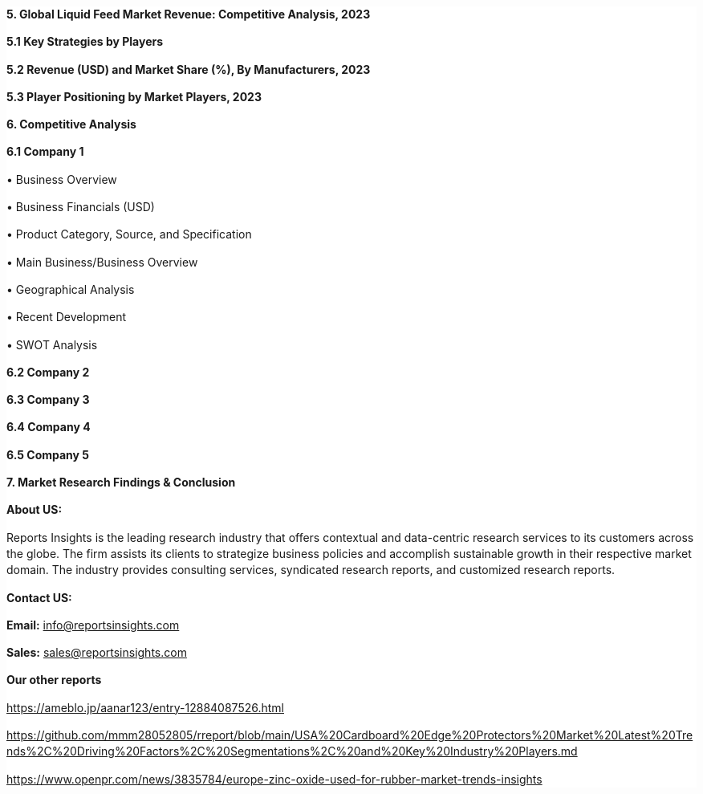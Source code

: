 <strong>5. Global Liquid Feed Market Revenue: Competitive Analysis, 2023</strong>

<strong>5.1 Key Strategies by Players</strong>

<strong>5.2 Revenue (USD) and Market Share (%), By Manufacturers, 2023</strong>

<strong>5.3 Player Positioning by Market Players, 2023</strong>

<strong>6. Competitive Analysis</strong>

<strong>6.1 Company 1</strong>

• Business Overview

• Business Financials (USD)

• Product Category, Source, and Specification

• Main Business/Business Overview

• Geographical Analysis

• Recent Development

• SWOT Analysis

<strong>6.2 Company 2</strong>

<strong>6.3 Company 3</strong>

<strong>6.4 Company 4</strong>

<strong>6.5 Company 5</strong>

<strong>7. Market Research Findings &amp; Conclusion</strong>

<strong>About US:</strong>

Reports Insights is the leading research industry that offers contextual and data-centric research services to its customers across the globe. The firm assists its clients to strategize business policies and accomplish sustainable growth in their respective market domain. The industry provides consulting services, syndicated research reports, and customized research reports.

<strong>Contact US:</strong>

<p class=""""><b>Email:</b> <a href=mailto:info@reportsinsights.com>info@reportsinsights.com</a></p>
<p class=""""><b>Sales:</b> <a href=mailto:sales@reportsinsights.com>sales@reportsinsights.com</a></p>

<strong>Our other reports</strong>

<a href=https://ameblo.jp/aanar123/entry-12884087526.html>https://ameblo.jp/aanar123/entry-12884087526.html</a>

<a href=https://github.com/mmm28052805/rreport/blob/main/USA%20Cardboard%20Edge%20Protectors%20Market%20Latest%20Trends%2C%20Driving%20Factors%2C%20Segmentations%2C%20and%20Key%20Industry%20Players.md>https://github.com/mmm28052805/rreport/blob/main/USA%20Cardboard%20Edge%20Protectors%20Market%20Latest%20Trends%2C%20Driving%20Factors%2C%20Segmentations%2C%20and%20Key%20Industry%20Players.md</a>

<a href=https://www.openpr.com/news/3835784/europe-zinc-oxide-used-for-rubber-market-trends-insights>https://www.openpr.com/news/3835784/europe-zinc-oxide-used-for-rubber-market-trends-insights</a>
